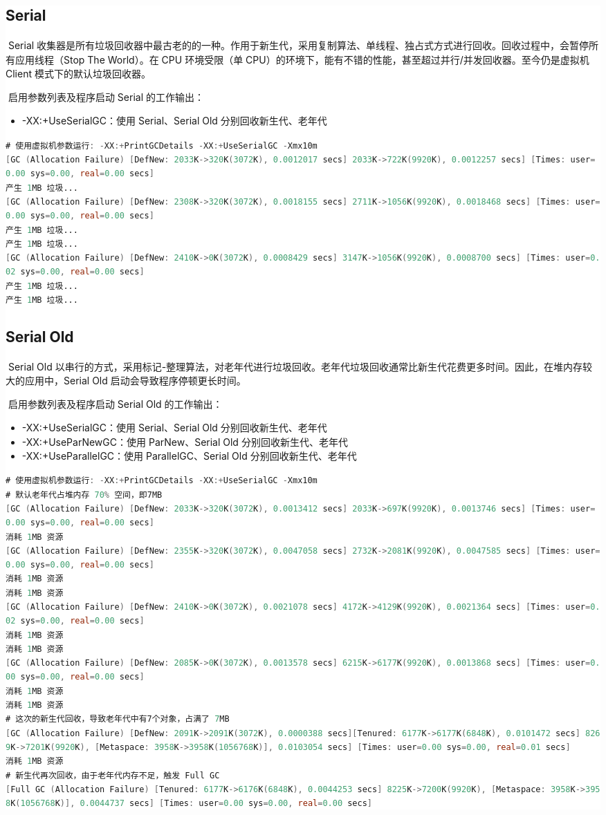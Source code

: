 ## Serial

​	Serial 收集器是所有垃圾回收器中最古老的的一种。作用于新生代，采用复制算法、单线程、独占式方式进行回收。回收过程中，会暂停所有应用线程（Stop The World）。在 CPU 环境受限（单 CPU）的环境下，能有不错的性能，甚至超过并行/并发回收器。至今仍是虚拟机 Client 模式下的默认垃圾回收器。

​	启用参数列表及程序启动 Serial 的工作输出：

- -XX:+UseSerialGC：使用 Serial、Serial Old 分别回收新生代、老年代

```verilog
# 使用虚拟机参数运行: -XX:+PrintGCDetails -XX:+UseSerialGC -Xmx10m
[GC (Allocation Failure) [DefNew: 2033K->320K(3072K), 0.0012017 secs] 2033K->722K(9920K), 0.0012257 secs] [Times: user=0.00 sys=0.00, real=0.00 secs] 
产生 1MB 垃圾...
[GC (Allocation Failure) [DefNew: 2308K->320K(3072K), 0.0018155 secs] 2711K->1056K(9920K), 0.0018468 secs] [Times: user=0.00 sys=0.00, real=0.00 secs] 
产生 1MB 垃圾...
产生 1MB 垃圾...
[GC (Allocation Failure) [DefNew: 2410K->0K(3072K), 0.0008429 secs] 3147K->1056K(9920K), 0.0008700 secs] [Times: user=0.02 sys=0.00, real=0.00 secs] 
产生 1MB 垃圾...
产生 1MB 垃圾...
```

## Serial Old

​	Serial Old 以串行的方式，采用标记-整理算法，对老年代进行垃圾回收。老年代垃圾回收通常比新生代花费更多时间。因此，在堆内存较大的应用中，Serial Old 启动会导致程序停顿更长时间。

​	启用参数列表及程序启动 Serial Old 的工作输出：

- -XX:+UseSerialGC：使用 Serial、Serial Old 分别回收新生代、老年代
- -XX:+UseParNewGC：使用 ParNew、Serial Old 分别回收新生代、老年代
- -XX:+UseParallelGC：使用 ParallelGC、Serial Old 分别回收新生代、老年代

```verilog
# 使用虚拟机参数运行: -XX:+PrintGCDetails -XX:+UseSerialGC -Xmx10m
# 默认老年代占堆内存 70% 空间，即7MB
[GC (Allocation Failure) [DefNew: 2033K->320K(3072K), 0.0013412 secs] 2033K->697K(9920K), 0.0013746 secs] [Times: user=0.00 sys=0.00, real=0.00 secs] 
消耗 1MB 资源
[GC (Allocation Failure) [DefNew: 2355K->320K(3072K), 0.0047058 secs] 2732K->2081K(9920K), 0.0047585 secs] [Times: user=0.00 sys=0.00, real=0.00 secs] 
消耗 1MB 资源
消耗 1MB 资源
[GC (Allocation Failure) [DefNew: 2410K->0K(3072K), 0.0021078 secs] 4172K->4129K(9920K), 0.0021364 secs] [Times: user=0.02 sys=0.00, real=0.00 secs] 
消耗 1MB 资源
消耗 1MB 资源
[GC (Allocation Failure) [DefNew: 2085K->0K(3072K), 0.0013578 secs] 6215K->6177K(9920K), 0.0013868 secs] [Times: user=0.00 sys=0.00, real=0.00 secs] 
消耗 1MB 资源
消耗 1MB 资源
# 这次的新生代回收，导致老年代中有7个对象，占满了 7MB
[GC (Allocation Failure) [DefNew: 2091K->2091K(3072K), 0.0000388 secs][Tenured: 6177K->6177K(6848K), 0.0101472 secs] 8269K->7201K(9920K), [Metaspace: 3958K->3958K(1056768K)], 0.0103054 secs] [Times: user=0.00 sys=0.00, real=0.01 secs] 
消耗 1MB 资源
# 新生代再次回收，由于老年代内存不足，触发 Full GC
[Full GC (Allocation Failure) [Tenured: 6177K->6176K(6848K), 0.0044253 secs] 8225K->7200K(9920K), [Metaspace: 3958K->3958K(1056768K)], 0.0044737 secs] [Times: user=0.00 sys=0.00, real=0.00 secs]
```
